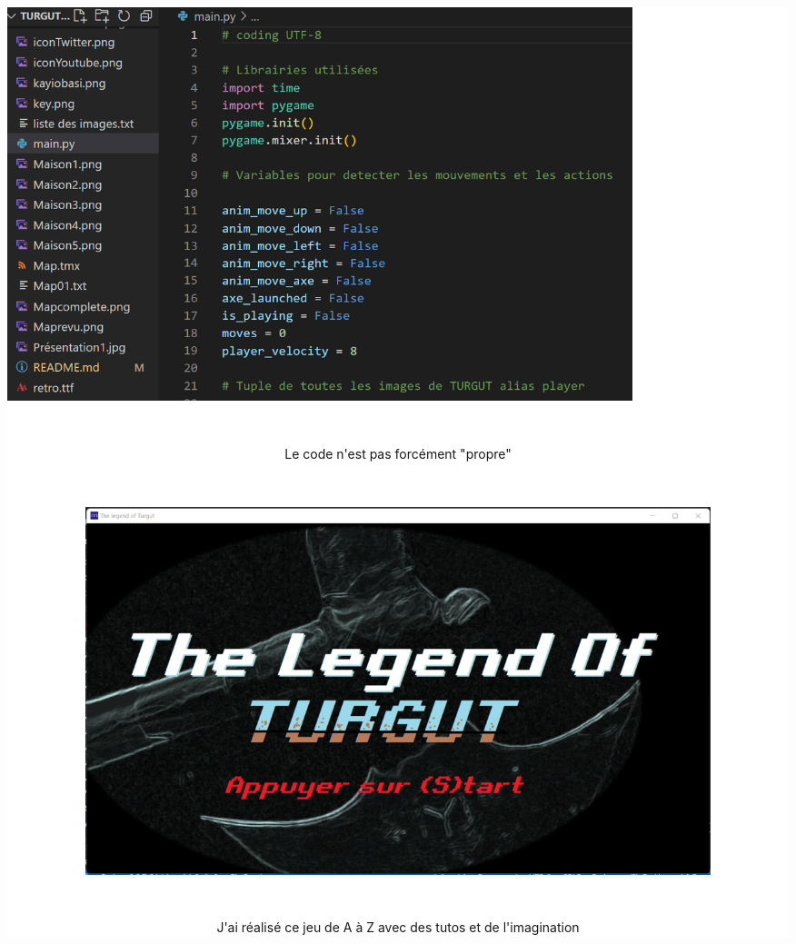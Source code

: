   <img align="center" width="80%" alt="Turgut en pixel" src="turgutCODE.png"/>
</p>
<br/>
<p align="center">Le code n'est pas forcément "propre"<p>
<br/>
<p align="center">
  <img align="center" width="80%" alt="Turgut en pixel" src="TurgutJEUX.png"/>
</p>
<br/>
<p align="center">J'ai réalisé ce jeu de A à Z avec des tutos et de l'imagination<p>